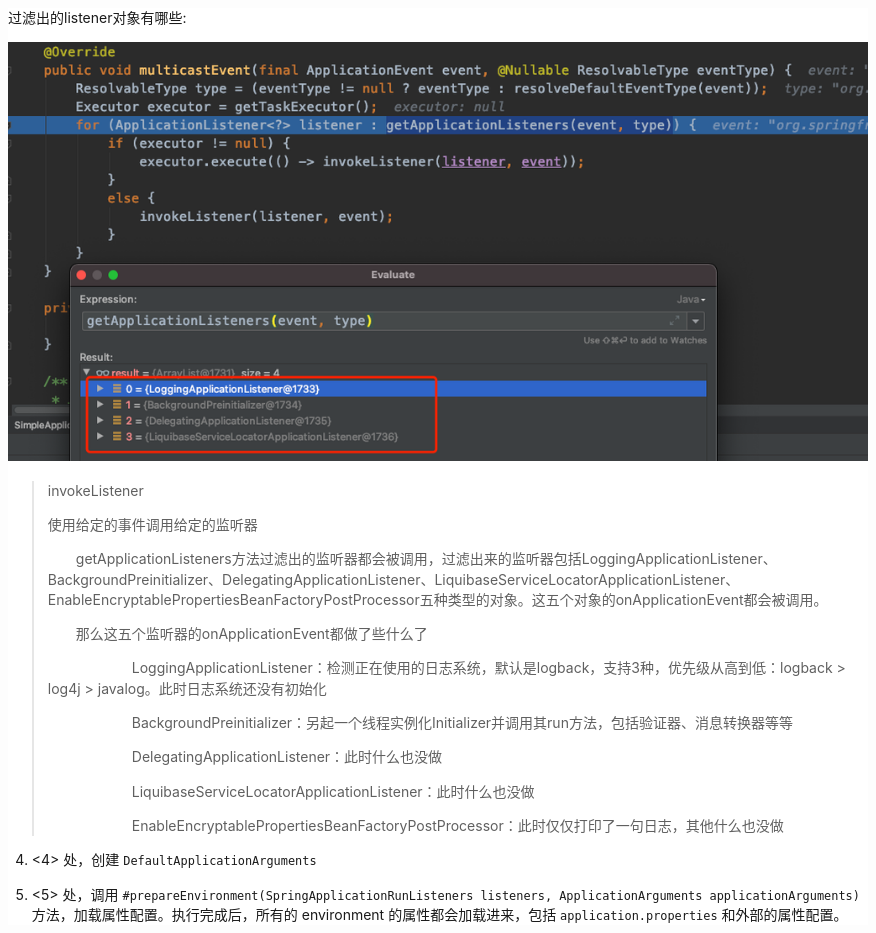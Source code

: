    过滤出的listener对象有哪些:

   ![](/images/springboot/springboot-run-starting.png)

   > invokeListener
   >
   > 使用给定的事件调用给定的监听器
   >
   > 　　getApplicationListeners方法过滤出的监听器都会被调用，过滤出来的监听器包括LoggingApplicationListener、BackgroundPreinitializer、DelegatingApplicationListener、LiquibaseServiceLocatorApplicationListener、EnableEncryptablePropertiesBeanFactoryPostProcessor五种类型的对象。这五个对象的onApplicationEvent都会被调用。
   >
   > 　　那么这五个监听器的onApplicationEvent都做了些什么了
   >
   > 　　　　　　LoggingApplicationListener：检测正在使用的日志系统，默认是logback，支持3种，优先级从高到低：logback > log4j > javalog。此时日志系统还没有初始化
   >
   > 　　　　　　BackgroundPreinitializer：另起一个线程实例化Initializer并调用其run方法，包括验证器、消息转换器等等
   >
   > 　　　　　　DelegatingApplicationListener：此时什么也没做
   >
   > 　　　　　　LiquibaseServiceLocatorApplicationListener：此时什么也没做
   >
   > 　　　　　　EnableEncryptablePropertiesBeanFactoryPostProcessor：此时仅仅打印了一句日志，其他什么也没做

   

   

4. <4> 处，创建 `DefaultApplicationArguments` 

5. <5> 处，调用 `#prepareEnvironment(SpringApplicationRunListeners listeners, ApplicationArguments applicationArguments)` 方法，加载属性配置。执行完成后，所有的 environment 的属性都会加载进来，包括 `application.properties` 和外部的属性配置。
